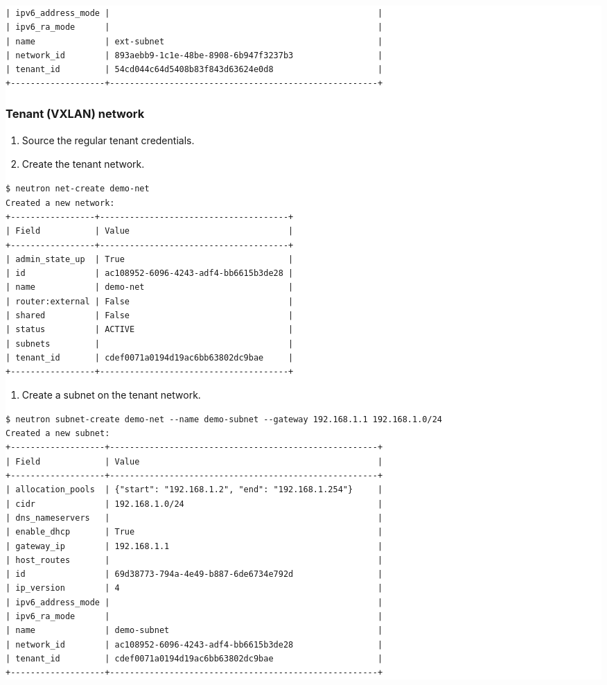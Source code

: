   ```
  | ipv6_address_mode |                                                      |
  | ipv6_ra_mode      |                                                      |
  | name              | ext-subnet                                           |
  | network_id        | 893aebb9-1c1e-48be-8908-6b947f3237b3                 |
  | tenant_id         | 54cd044c64d5408b83f843d63624e0d8                     |
  +-------------------+------------------------------------------------------+
  ```

### Tenant (VXLAN) network

1. Source the regular tenant credentials.

1. Create the tenant network.

  ```
  $ neutron net-create demo-net
  Created a new network:
  +-----------------+--------------------------------------+
  | Field           | Value                                |
  +-----------------+--------------------------------------+
  | admin_state_up  | True                                 |
  | id              | ac108952-6096-4243-adf4-bb6615b3de28 |
  | name            | demo-net                             |
  | router:external | False                                |
  | shared          | False                                |
  | status          | ACTIVE                               |
  | subnets         |                                      |
  | tenant_id       | cdef0071a0194d19ac6bb63802dc9bae     |
  +-----------------+--------------------------------------+
  ```

1. Create a subnet on the tenant network.

  ```
  $ neutron subnet-create demo-net --name demo-subnet --gateway 192.168.1.1 192.168.1.0/24
  Created a new subnet:
  +-------------------+------------------------------------------------------+
  | Field             | Value                                                |
  +-------------------+------------------------------------------------------+
  | allocation_pools  | {"start": "192.168.1.2", "end": "192.168.1.254"}     |
  | cidr              | 192.168.1.0/24                                       |
  | dns_nameservers   |                                                      |
  | enable_dhcp       | True                                                 |
  | gateway_ip        | 192.168.1.1                                          |
  | host_routes       |                                                      |
  | id                | 69d38773-794a-4e49-b887-6de6734e792d                 |
  | ip_version        | 4                                                    |
  | ipv6_address_mode |                                                      |
  | ipv6_ra_mode      |                                                      |
  | name              | demo-subnet                                          |
  | network_id        | ac108952-6096-4243-adf4-bb6615b3de28                 |
  | tenant_id         | cdef0071a0194d19ac6bb63802dc9bae                     |
  +-------------------+------------------------------------------------------+
  ```
